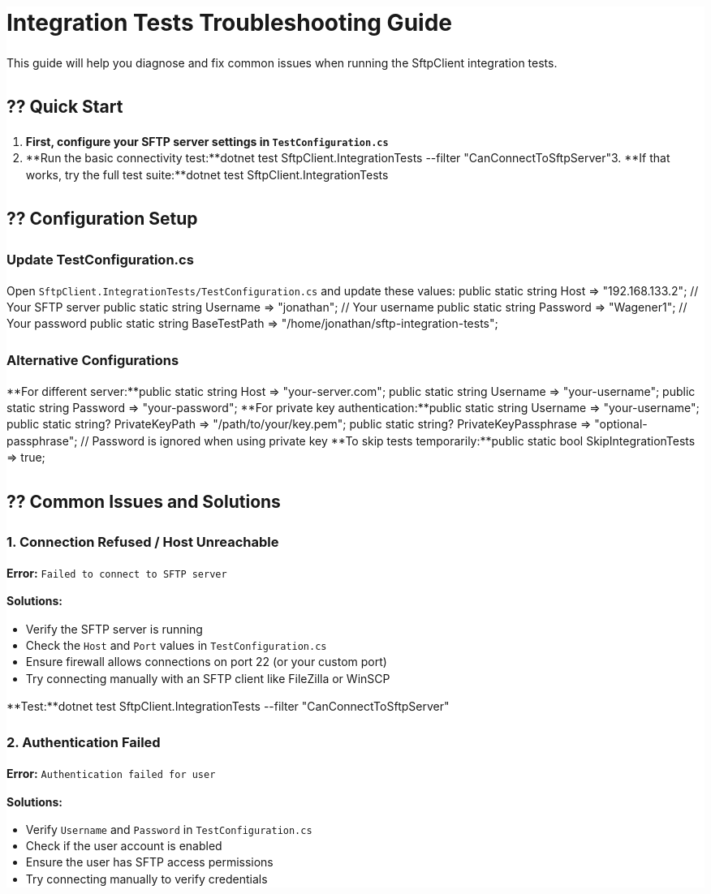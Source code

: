 # Integration Tests Troubleshooting Guide

This guide will help you diagnose and fix common issues when running the SftpClient integration tests.

## ?? Quick Start

1. **First, configure your SFTP server settings in `TestConfiguration.cs`**
2. **Run the basic connectivity test:**dotnet test SftpClient.IntegrationTests --filter "CanConnectToSftpServer"3. **If that works, try the full test suite:**dotnet test SftpClient.IntegrationTests
## ?? Configuration Setup

### Update TestConfiguration.cs

Open `SftpClient.IntegrationTests/TestConfiguration.cs` and update these values:
public static string Host => "192.168.133.2";        // Your SFTP server
public static string Username => "jonathan";          // Your username
public static string Password => "Wagener1";          // Your password
public static string BaseTestPath => "/home/jonathan/sftp-integration-tests";
### Alternative Configurations

**For different server:**public static string Host => "your-server.com";
public static string Username => "your-username";
public static string Password => "your-password";
**For private key authentication:**public static string Username => "your-username";
public static string? PrivateKeyPath => "/path/to/your/key.pem";
public static string? PrivateKeyPassphrase => "optional-passphrase";
// Password is ignored when using private key
**To skip tests temporarily:**public static bool SkipIntegrationTests => true;
## ?? Common Issues and Solutions

### 1. Connection Refused / Host Unreachable

**Error:** `Failed to connect to SFTP server`

**Solutions:**
- Verify the SFTP server is running
- Check the `Host` and `Port` values in `TestConfiguration.cs`
- Ensure firewall allows connections on port 22 (or your custom port)
- Try connecting manually with an SFTP client like FileZilla or WinSCP

**Test:**dotnet test SftpClient.IntegrationTests --filter "CanConnectToSftpServer"
### 2. Authentication Failed

**Error:** `Authentication failed for user`

**Solutions:**
- Verify `Username` and `Password` in `TestConfiguration.cs`
- Check if the user account is enabled
- Ensure the user has SFTP access permissions
- Try connecting manually to verify credentials
